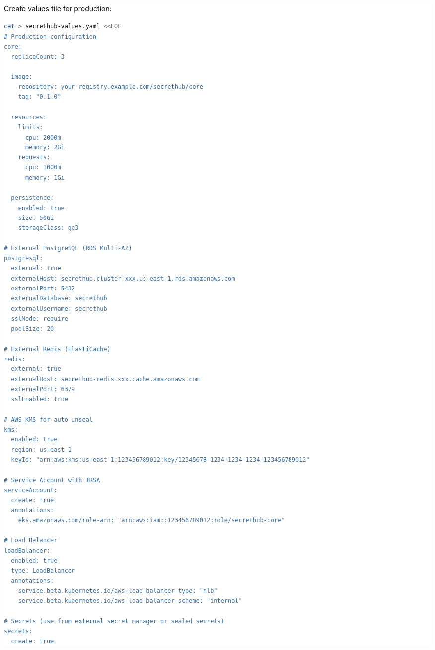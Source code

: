 Create values file for production:
```bash
cat > secrethub-values.yaml <<EOF
# Production configuration
core:
  replicaCount: 3

  image:
    repository: your-registry.example.com/secrethub/core
    tag: "0.1.0"

  resources:
    limits:
      cpu: 2000m
      memory: 2Gi
    requests:
      cpu: 1000m
      memory: 1Gi

  persistence:
    enabled: true
    size: 50Gi
    storageClass: gp3

# External PostgreSQL (RDS Multi-AZ)
postgresql:
  external: true
  externalHost: secrethub.cluster-xxx.us-east-1.rds.amazonaws.com
  externalPort: 5432
  externalDatabase: secrethub
  externalUsername: secrethub
  sslMode: require
  poolSize: 20

# External Redis (ElastiCache)
redis:
  external: true
  externalHost: secrethub-redis.xxx.cache.amazonaws.com
  externalPort: 6379
  sslEnabled: true

# AWS KMS for auto-unseal
kms:
  enabled: true
  region: us-east-1
  keyId: "arn:aws:kms:us-east-1:123456789012:key/12345678-1234-1234-1234-123456789012"

# Service Account with IRSA
serviceAccount:
  create: true
  annotations:
    eks.amazonaws.com/role-arn: "arn:aws:iam::123456789012:role/secrethub-core"

# Load Balancer
loadBalancer:
  enabled: true
  type: LoadBalancer
  annotations:
    service.beta.kubernetes.io/aws-load-balancer-type: "nlb"
    service.beta.kubernetes.io/aws-load-balancer-scheme: "internal"

# Secrets (use from external secret manager or sealed secrets)
secrets:
  create: true
```